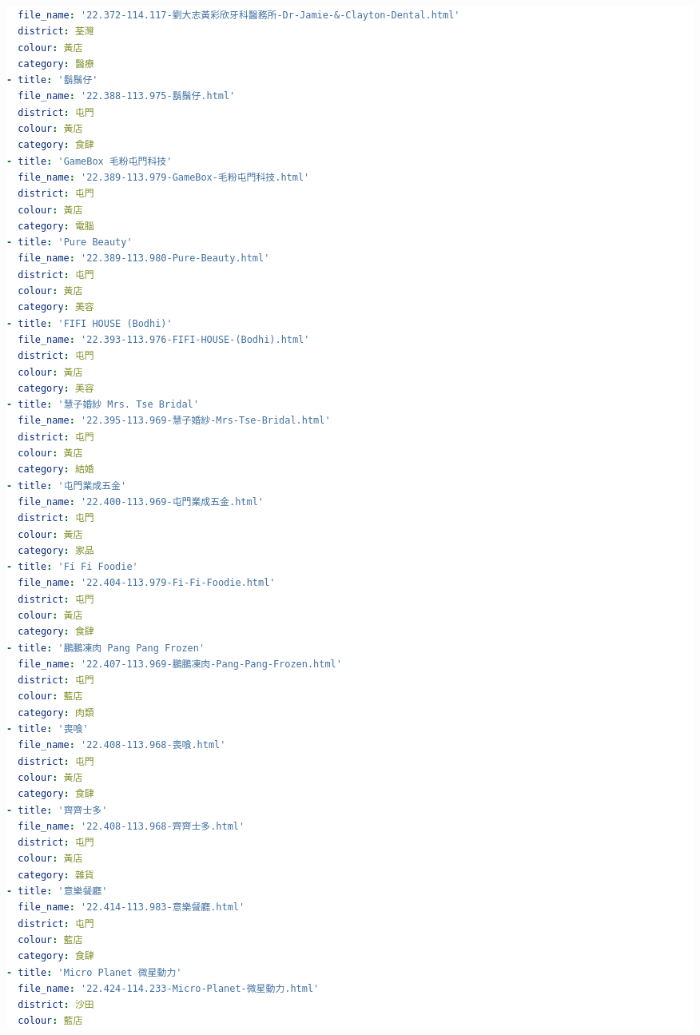```yaml
  file_name: '22.372-114.117-劉大志黃彩欣牙科醫務所-Dr-Jamie-&-Clayton-Dental.html'
  district: 荃灣
  colour: 黃店
  category: 醫療
- title: '鬍鬚仔'
  file_name: '22.388-113.975-鬍鬚仔.html'
  district: 屯門
  colour: 黃店
  category: 食肆
- title: 'GameBox 毛粉屯門科技'
  file_name: '22.389-113.979-GameBox-毛粉屯門科技.html'
  district: 屯門
  colour: 黃店
  category: 電腦
- title: 'Pure Beauty'
  file_name: '22.389-113.980-Pure-Beauty.html'
  district: 屯門
  colour: 黃店
  category: 美容
- title: 'FIFI HOUSE (Bodhi)'
  file_name: '22.393-113.976-FIFI-HOUSE-(Bodhi).html'
  district: 屯門
  colour: 黃店
  category: 美容
- title: '慧子婚紗 Mrs. Tse Bridal'
  file_name: '22.395-113.969-慧子婚紗-Mrs-Tse-Bridal.html'
  district: 屯門
  colour: 黃店
  category: 結婚
- title: '屯門業成五金'
  file_name: '22.400-113.969-屯門業成五金.html'
  district: 屯門
  colour: 黃店
  category: 家品
- title: 'Fi Fi Foodie'
  file_name: '22.404-113.979-Fi-Fi-Foodie.html'
  district: 屯門
  colour: 黃店
  category: 食肆
- title: '鵬鵬凍肉 Pang Pang Frozen'
  file_name: '22.407-113.969-鵬鵬凍肉-Pang-Pang-Frozen.html'
  district: 屯門
  colour: 藍店
  category: 肉類
- title: '喪喰'
  file_name: '22.408-113.968-喪喰.html'
  district: 屯門
  colour: 黃店
  category: 食肆
- title: '齊齊士多'
  file_name: '22.408-113.968-齊齊士多.html'
  district: 屯門
  colour: 黃店
  category: 雜貨
- title: '意樂餐廳'
  file_name: '22.414-113.983-意樂餐廳.html'
  district: 屯門
  colour: 藍店
  category: 食肆
- title: 'Micro Planet 微星動力'
  file_name: '22.424-114.233-Micro-Planet-微星動力.html'
  district: 沙田
  colour: 藍店
```